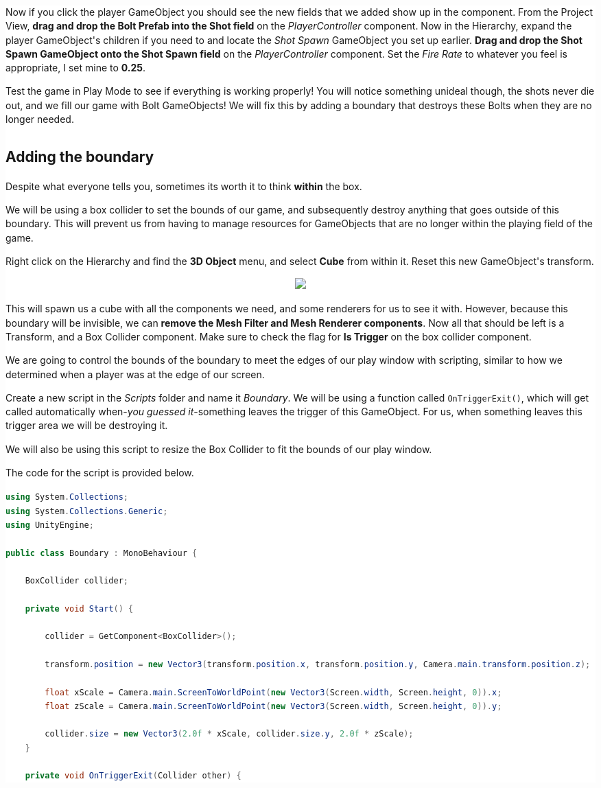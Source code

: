 Now if you click the player GameObject you should see the new fields that we added show up in the component. From the Project View, **drag and drop the Bolt Prefab into the Shot field** on the *PlayerController* component. Now in the Hierarchy, expand the player GameObject's children if you need to and locate the *Shot Spawn* GameObject you set up earlier. **Drag and drop the Shot Spawn GameObject onto the Shot Spawn field** on the *PlayerController* component. Set the *Fire Rate* to whatever you feel is appropriate, I set mine to **0.25**.

Test the game in Play Mode to see if everything is working properly! You will notice something unideal though, the shots never die out, and we fill our game with Bolt GameObjects! We will fix this by adding a boundary that destroys these Bolts when they are no longer needed.

## Adding the boundary
Despite what everyone tells you, sometimes its worth it to think **within** the box.

We will be using a box collider to set the bounds of our game, and subsequently destroy anything that goes outside of this boundary. This will prevent us from having to manage resources for GameObjects that are no longer within the playing field of the game.

Right click on the Hierarchy and find the **3D Object** menu, and select **Cube** from within it. Reset this new GameObject's transform.

<p align="center">
  <img src="https://i.imgur.com/EuiQq1R.jpg" width="650"/>
</p>

This will spawn us a cube with all the components we need, and some renderers for us to see it with. However, because this boundary will be invisible, we can **remove the Mesh Filter and Mesh Renderer components**. Now all that should be left is a Transform, and a Box Collider component. Make sure to check the flag for **Is Trigger** on the box collider component.

We are going to control the bounds of the boundary to meet the edges of our play window with scripting, similar to how we determined when a player was at the edge of our screen.

Create a new script in the *Scripts* folder and name it *Boundary*. We will be using a function called `OnTriggerExit()`, which will get called automatically when-*you guessed it*-something leaves the trigger of this GameObject. For us, when something leaves this trigger area we will be destroying it.

We will also be using this script to resize the Box Collider to fit the bounds of our play window.

The code for the script is provided below.

```C#
using System.Collections;
using System.Collections.Generic;
using UnityEngine;

public class Boundary : MonoBehaviour {

    BoxCollider collider;

    private void Start() {

        collider = GetComponent<BoxCollider>();

        transform.position = new Vector3(transform.position.x, transform.position.y, Camera.main.transform.position.z);

        float xScale = Camera.main.ScreenToWorldPoint(new Vector3(Screen.width, Screen.height, 0)).x;
        float zScale = Camera.main.ScreenToWorldPoint(new Vector3(Screen.width, Screen.height, 0)).y;

        collider.size = new Vector3(2.0f * xScale, collider.size.y, 2.0f * zScale);
    }

    private void OnTriggerExit(Collider other) {
```